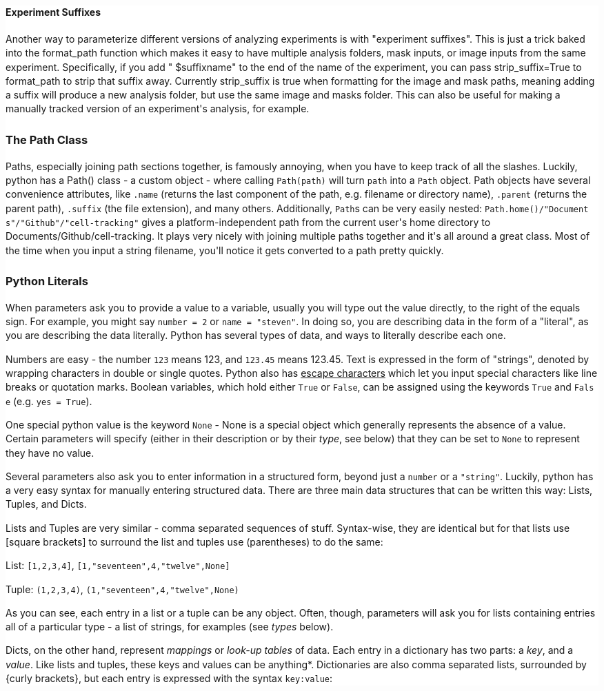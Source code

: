 #### Experiment Suffixes
Another way to parameterize different versions of analyzing experiments is with "experiment suffixes". This is just a trick baked into the format_path function which makes it easy to have multiple analysis folders, mask inputs, or image inputs from the same experiment. Specifically, if you add " \$suffixname" to the end of the name of the experiment, you can pass strip_suffix=True to format_path to strip that suffix away. Currently strip_suffix is true when formatting for the image and mask paths, meaning adding a suffix will produce a new analysis folder, but use the same image and masks folder. This can also be useful for making a manually tracked version of an experiment's analysis, for example.

### The Path Class
Paths, especially joining path sections together, is famously annoying, when you have to keep track of all the slashes. Luckily, python has a Path() class - a custom object - where calling `Path(path)` will turn `path` into a `Path` object. Path objects have several convenience attributes, like `.name` (returns the last component of the path, e.g. filename or directory name), `.parent` (returns the parent path), `.suffix` (the file extension), and many others. Additionally, `Path`s can be very easily nested: `Path.home()/"Documents"/"Github"/"cell-tracking"` gives a platform-independent path from the current user's home directory to Documents/Github/cell-tracking. It plays very nicely with joining multiple paths together and it's all around a great class. Most of the time when you input a string filename, you'll notice it gets converted to a path pretty quickly.

### Python Literals
When parameters ask you to provide a value to a variable, usually you will type out the value directly, to the right of the equals sign. For example, you might say `number = 2` or `name = "steven"`. In doing so, you are describing data in the form of a "literal", as you are describing the data literally. Python has several types of data, and ways to literally describe each one.

Numbers are easy - the number `123` means 123, and `123.45` means 123.45. Text is expressed in the form of "strings", denoted by wrapping characters in double or single quotes. Python also has [escape characters](https://www.w3schools.com/python/gloss_python_escape_characters.asp) which let you input special characters like line breaks or quotation marks. Boolean variables, which hold either `True` or `False`, can be assigned using the keywords `True` and `False` (e.g. `yes = True`). 

One special python value is the keyword `None` - None is a special object which generally represents the absence of a value. Certain parameters will specify (either in their description or by their *type*, see below) that they can be set to `None` to represent they have no value.

Several parameters also ask you to enter information in a structured form, beyond just a `number` or a `"string"`. Luckily, python has a very easy syntax for manually entering structured data. There are three main data structures that can be written this way: Lists, Tuples, and Dicts.

Lists and Tuples are very similar - comma separated sequences of stuff. Syntax-wise, they are identical but for that lists use \[square brackets\] to surround the list and tuples use (parentheses) to do the same:

List:  `[1,2,3,4]`, `[1,"seventeen",4,"twelve",None]`

Tuple: `(1,2,3,4)`, `(1,"seventeen",4,"twelve",None)`

As you can see, each entry in a list or a tuple can be any object. Often, though, parameters will ask you for lists containing entries all of a particular type - a list of strings, for examples (see *types* below).

Dicts, on the other hand, represent *mappings* or *look-up tables* of data. Each entry in a dictionary has two parts: a *key*, and a *value*. Like lists and tuples, these keys and values can be anything\*. Dictionaries are also comma separated lists, surrounded by \{curly brackets\}, but each entry is expressed with the syntax `key:value`:
